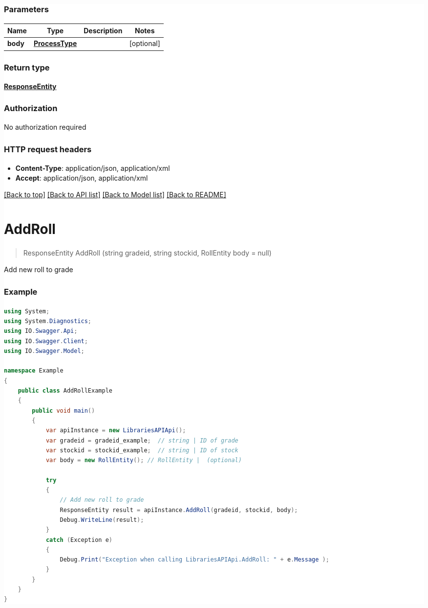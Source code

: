 ### Parameters

Name | Type | Description  | Notes
------------- | ------------- | ------------- | -------------
 **body** | [**ProcessType**](ProcessType.md)|  | [optional] 

### Return type

[**ResponseEntity**](ResponseEntity.md)

### Authorization

No authorization required

### HTTP request headers

 - **Content-Type**: application/json, application/xml
 - **Accept**: application/json, application/xml

[[Back to top]](#) [[Back to API list]](../README.md#documentation-for-api-endpoints) [[Back to Model list]](../README.md#documentation-for-models) [[Back to README]](../README.md)
<a name="addroll"></a>
# **AddRoll**
> ResponseEntity AddRoll (string gradeid, string stockid, RollEntity body = null)

Add new roll to grade

### Example
```csharp
using System;
using System.Diagnostics;
using IO.Swagger.Api;
using IO.Swagger.Client;
using IO.Swagger.Model;

namespace Example
{
    public class AddRollExample
    {
        public void main()
        {
            var apiInstance = new LibrariesAPIApi();
            var gradeid = gradeid_example;  // string | ID of grade
            var stockid = stockid_example;  // string | ID of stock
            var body = new RollEntity(); // RollEntity |  (optional) 

            try
            {
                // Add new roll to grade
                ResponseEntity result = apiInstance.AddRoll(gradeid, stockid, body);
                Debug.WriteLine(result);
            }
            catch (Exception e)
            {
                Debug.Print("Exception when calling LibrariesAPIApi.AddRoll: " + e.Message );
            }
        }
    }
}
```
